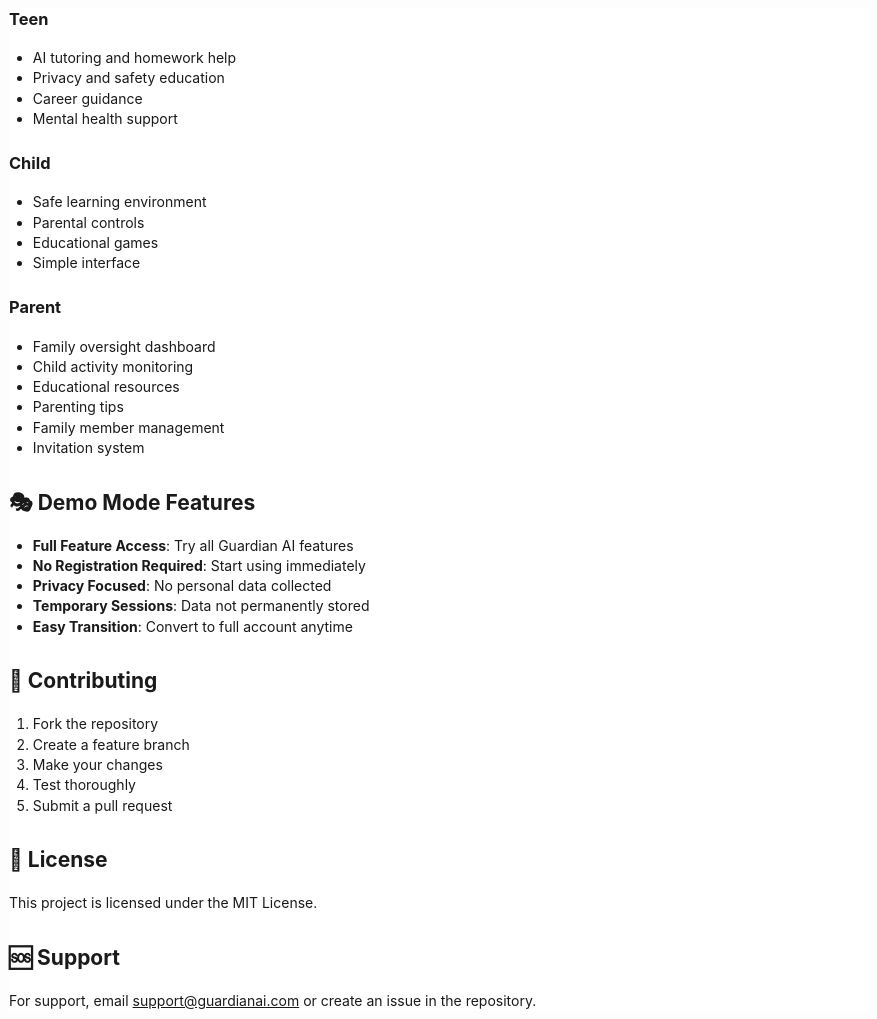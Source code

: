 ### Teen
- AI tutoring and homework help
- Privacy and safety education
- Career guidance
- Mental health support

### Child
- Safe learning environment
- Parental controls
- Educational games
- Simple interface

### Parent
- Family oversight dashboard
- Child activity monitoring
- Educational resources
- Parenting tips
- Family member management
- Invitation system

## 🎭 Demo Mode Features

- **Full Feature Access**: Try all Guardian AI features
- **No Registration Required**: Start using immediately
- **Privacy Focused**: No personal data collected
- **Temporary Sessions**: Data not permanently stored
- **Easy Transition**: Convert to full account anytime

## 🤝 Contributing

1. Fork the repository
2. Create a feature branch
3. Make your changes
4. Test thoroughly
5. Submit a pull request

## 📄 License

This project is licensed under the MIT License.

## 🆘 Support

For support, email support@guardianai.com or create an issue in the repository.